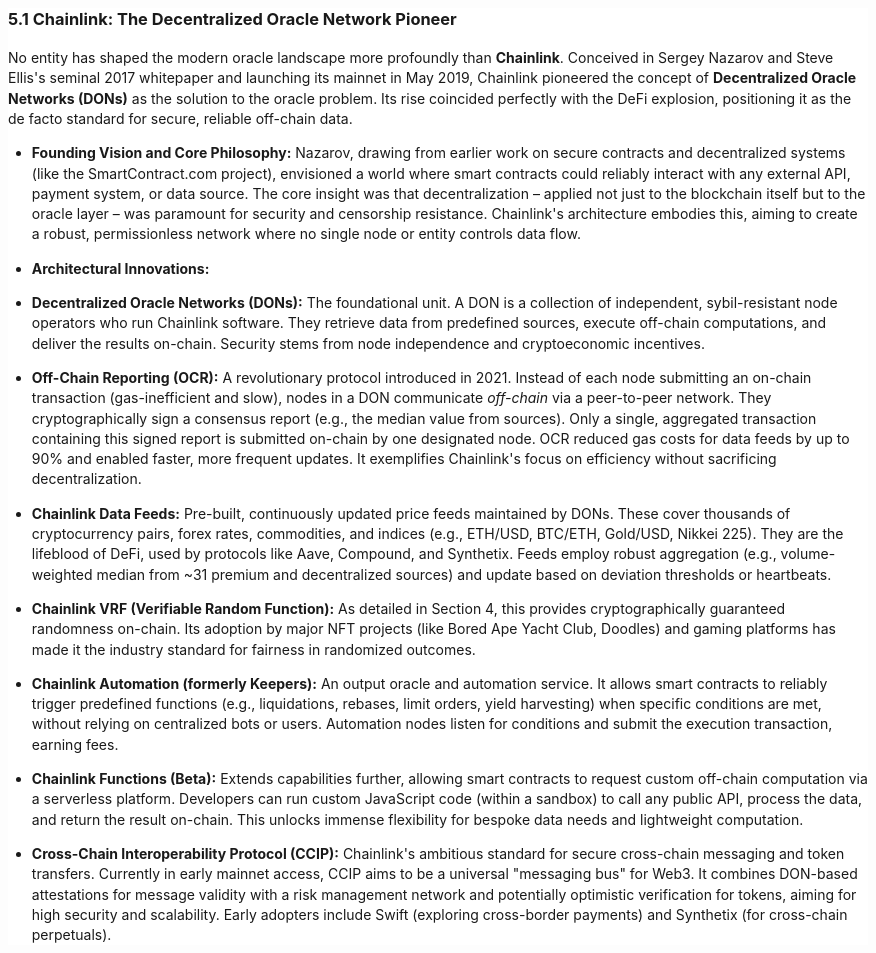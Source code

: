 ### 5.1 Chainlink: The Decentralized Oracle Network Pioneer

No entity has shaped the modern oracle landscape more profoundly than **Chainlink**. Conceived in Sergey Nazarov and Steve Ellis's seminal 2017 whitepaper and launching its mainnet in May 2019, Chainlink pioneered the concept of **Decentralized Oracle Networks (DONs)** as the solution to the oracle problem. Its rise coincided perfectly with the DeFi explosion, positioning it as the de facto standard for secure, reliable off-chain data.

*   **Founding Vision and Core Philosophy:** Nazarov, drawing from earlier work on secure contracts and decentralized systems (like the SmartContract.com project), envisioned a world where smart contracts could reliably interact with any external API, payment system, or data source. The core insight was that decentralization – applied not just to the blockchain itself but to the oracle layer – was paramount for security and censorship resistance. Chainlink's architecture embodies this, aiming to create a robust, permissionless network where no single node or entity controls data flow.

*   **Architectural Innovations:**

*   **Decentralized Oracle Networks (DONs):** The foundational unit. A DON is a collection of independent, sybil-resistant node operators who run Chainlink software. They retrieve data from predefined sources, execute off-chain computations, and deliver the results on-chain. Security stems from node independence and cryptoeconomic incentives.

*   **Off-Chain Reporting (OCR):** A revolutionary protocol introduced in 2021. Instead of each node submitting an on-chain transaction (gas-inefficient and slow), nodes in a DON communicate *off-chain* via a peer-to-peer network. They cryptographically sign a consensus report (e.g., the median value from sources). Only a single, aggregated transaction containing this signed report is submitted on-chain by one designated node. OCR reduced gas costs for data feeds by up to 90% and enabled faster, more frequent updates. It exemplifies Chainlink's focus on efficiency without sacrificing decentralization.

*   **Chainlink Data Feeds:** Pre-built, continuously updated price feeds maintained by DONs. These cover thousands of cryptocurrency pairs, forex rates, commodities, and indices (e.g., ETH/USD, BTC/ETH, Gold/USD, Nikkei 225). They are the lifeblood of DeFi, used by protocols like Aave, Compound, and Synthetix. Feeds employ robust aggregation (e.g., volume-weighted median from ~31 premium and decentralized sources) and update based on deviation thresholds or heartbeats.

*   **Chainlink VRF (Verifiable Random Function):** As detailed in Section 4, this provides cryptographically guaranteed randomness on-chain. Its adoption by major NFT projects (like Bored Ape Yacht Club, Doodles) and gaming platforms has made it the industry standard for fairness in randomized outcomes.

*   **Chainlink Automation (formerly Keepers):** An output oracle and automation service. It allows smart contracts to reliably trigger predefined functions (e.g., liquidations, rebases, limit orders, yield harvesting) when specific conditions are met, without relying on centralized bots or users. Automation nodes listen for conditions and submit the execution transaction, earning fees.

*   **Chainlink Functions (Beta):** Extends capabilities further, allowing smart contracts to request custom off-chain computation via a serverless platform. Developers can run custom JavaScript code (within a sandbox) to call any public API, process the data, and return the result on-chain. This unlocks immense flexibility for bespoke data needs and lightweight computation.

*   **Cross-Chain Interoperability Protocol (CCIP):** Chainlink's ambitious standard for secure cross-chain messaging and token transfers. Currently in early mainnet access, CCIP aims to be a universal "messaging bus" for Web3. It combines DON-based attestations for message validity with a risk management network and potentially optimistic verification for tokens, aiming for high security and scalability. Early adopters include Swift (exploring cross-border payments) and Synthetix (for cross-chain perpetuals).
